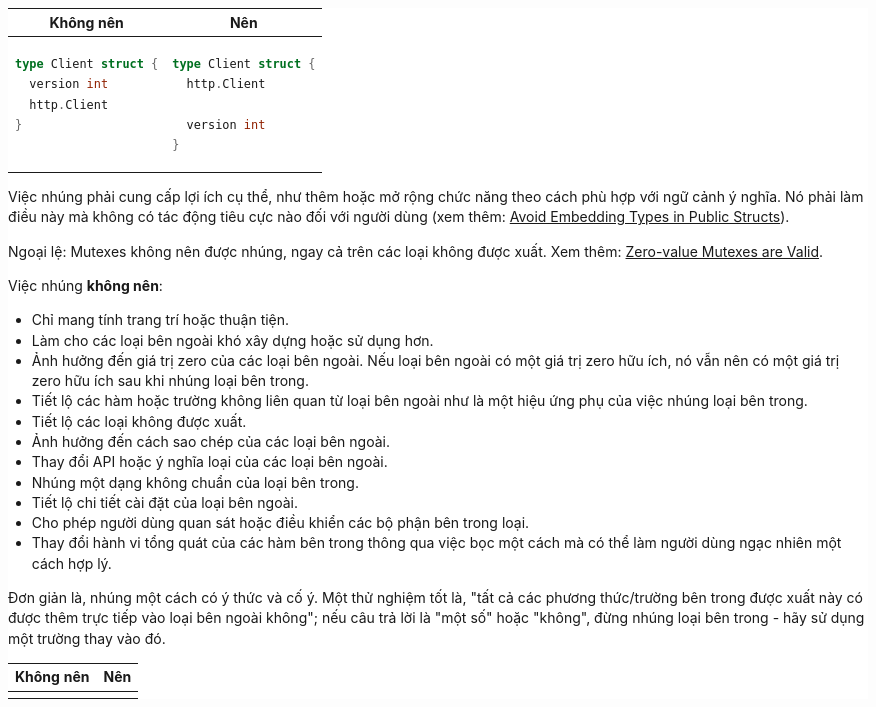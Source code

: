 <table>
<thead><tr><th>Không nên</th><th>Nên</th></tr></thead>
<tbody>
<tr><td>

```go
type Client struct {
  version int
  http.Client
}
```

</td><td>

```go
type Client struct {
  http.Client

  version int
}
```

</td></tr>
</tbody></table>

Việc nhúng phải cung cấp lợi ích cụ thể, như thêm hoặc mở rộng
chức năng theo cách phù hợp với ngữ cảnh ý nghĩa. Nó phải làm điều này mà không có
tác động tiêu cực nào đối với người dùng (xem thêm: [Avoid Embedding Types in Public Structs](#avoid-embedding-types-in-public-structs)).

Ngoại lệ: Mutexes không nên được nhúng, ngay cả trên các loại không được xuất. Xem thêm: [Zero-value Mutexes are Valid](#zero-value-mutexes-are-valid).

Việc nhúng **không nên**:

- Chỉ mang tính trang trí hoặc thuận tiện.
- Làm cho các loại bên ngoài khó xây dựng hoặc sử dụng hơn.
- Ảnh hưởng đến giá trị zero của các loại bên ngoài. Nếu loại bên ngoài có một giá trị zero hữu ích, nó
  vẫn nên có một giá trị zero hữu ích sau khi nhúng loại bên trong.
- Tiết lộ các hàm hoặc trường không liên quan từ loại bên ngoài như là một hiệu ứng phụ của việc
  nhúng loại bên trong.
- Tiết lộ các loại không được xuất.
- Ảnh hưởng đến cách sao chép của các loại bên ngoài.
- Thay đổi API hoặc ý nghĩa loại của các loại bên ngoài.
- Nhúng một dạng không chuẩn của loại bên trong.
- Tiết lộ chi tiết cài đặt của loại bên ngoài.
- Cho phép người dùng quan sát hoặc điều khiển các bộ phận bên trong loại.
- Thay đổi hành vi tổng quát của các hàm bên trong thông qua việc bọc một cách
  mà có thể làm người dùng ngạc nhiên một cách hợp lý.

Đơn giản là, nhúng một cách có ý thức và cố ý. Một thử nghiệm tốt là, "tất cả các phương thức/trường bên trong được xuất này có được thêm trực tiếp vào loại bên ngoài không"; nếu câu trả lời là "một số" hoặc "không", đừng nhúng loại bên trong - hãy sử dụng một trường thay vào đó.

<table>
<thead><tr><th>Không nên</th><th>Nên</th></tr></thead>
<tbody>
<tr><td>
